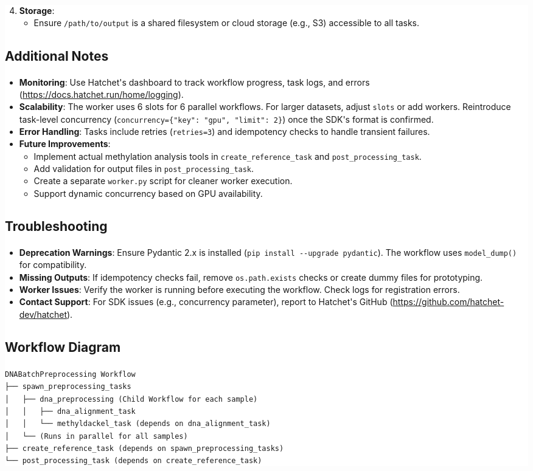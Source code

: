 4. **Storage**:
   - Ensure `/path/to/output` is a shared filesystem or cloud storage (e.g., S3) accessible to all tasks.

## Additional Notes
- **Monitoring**: Use Hatchet's dashboard to track workflow progress, task logs, and errors (https://docs.hatchet.run/home/logging).
- **Scalability**: The worker uses 6 slots for 6 parallel workflows. For larger datasets, adjust `slots` or add workers. Reintroduce task-level concurrency (`concurrency={"key": "gpu", "limit": 2}`) once the SDK's format is confirmed.
- **Error Handling**: Tasks include retries (`retries=3`) and idempotency checks to handle transient failures.
- **Future Improvements**:
  - Implement actual methylation analysis tools in `create_reference_task` and `post_processing_task`.
  - Add validation for output files in `post_processing_task`.
  - Create a separate `worker.py` script for cleaner worker execution.
  - Support dynamic concurrency based on GPU availability.

## Troubleshooting
- **Deprecation Warnings**: Ensure Pydantic 2.x is installed (`pip install --upgrade pydantic`). The workflow uses `model_dump()` for compatibility.
- **Missing Outputs**: If idempotency checks fail, remove `os.path.exists` checks or create dummy files for prototyping.
- **Worker Issues**: Verify the worker is running before executing the workflow. Check logs for registration errors.
- **Contact Support**: For SDK issues (e.g., concurrency parameter), report to Hatchet's GitHub (https://github.com/hatchet-dev/hatchet).

## Workflow Diagram
```
DNABatchPreprocessing Workflow
├── spawn_preprocessing_tasks
│   ├── dna_preprocessing (Child Workflow for each sample)
│   │   ├── dna_alignment_task
│   │   └── methyldackel_task (depends on dna_alignment_task)
│   └── (Runs in parallel for all samples)
├── create_reference_task (depends on spawn_preprocessing_tasks)
└── post_processing_task (depends on create_reference_task)
```